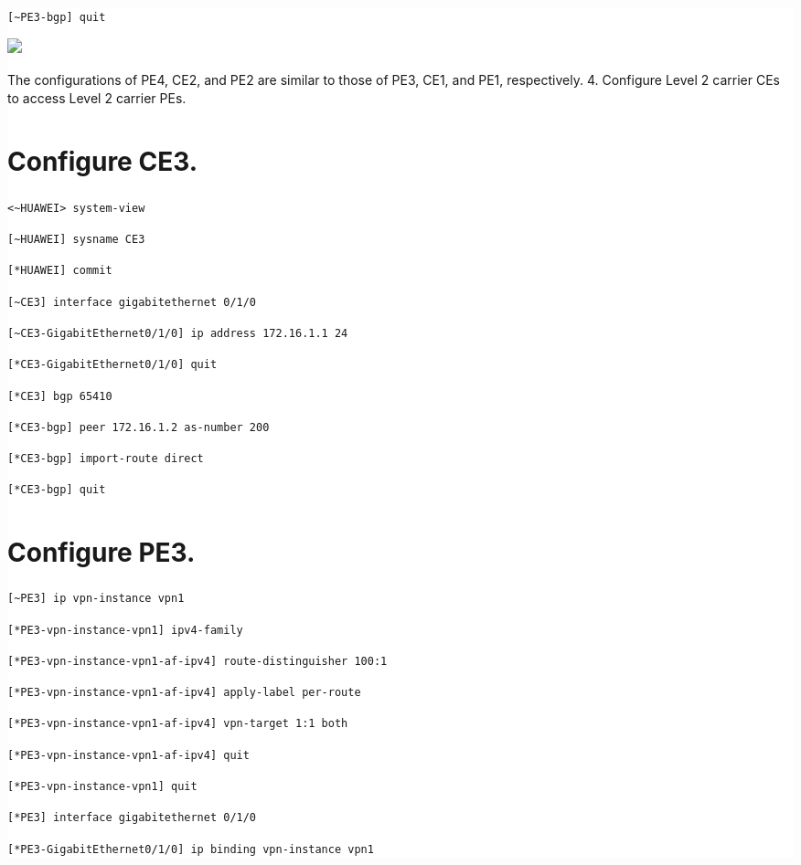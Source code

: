    ```
   [~PE3-bgp] quit
   ```
   ![](../../../../public_sys-resources/note_3.0-en-us.png) 
   
   The configurations of PE4, CE2, and PE2 are similar to those of PE3, CE1, and PE1, respectively.
4. Configure Level 2 carrier CEs to access Level 2 carrier PEs.
   
   
   
   # Configure CE3.
   
   ```
   <~HUAWEI> system-view
   ```
   ```
   [~HUAWEI] sysname CE3
   ```
   ```
   [*HUAWEI] commit
   ```
   ```
   [~CE3] interface gigabitethernet 0/1/0
   ```
   ```
   [~CE3-GigabitEthernet0/1/0] ip address 172.16.1.1 24
   ```
   ```
   [*CE3-GigabitEthernet0/1/0] quit
   ```
   ```
   [*CE3] bgp 65410
   ```
   ```
   [*CE3-bgp] peer 172.16.1.2 as-number 200
   ```
   ```
   [*CE3-bgp] import-route direct
   ```
   ```
   [*CE3-bgp] quit
   ```
   
   # Configure PE3.
   
   ```
   [~PE3] ip vpn-instance vpn1
   ```
   ```
   [*PE3-vpn-instance-vpn1] ipv4-family
   ```
   ```
   [*PE3-vpn-instance-vpn1-af-ipv4] route-distinguisher 100:1
   ```
   ```
   [*PE3-vpn-instance-vpn1-af-ipv4] apply-label per-route
   ```
   ```
   [*PE3-vpn-instance-vpn1-af-ipv4] vpn-target 1:1 both
   ```
   ```
   [*PE3-vpn-instance-vpn1-af-ipv4] quit
   ```
   ```
   [*PE3-vpn-instance-vpn1] quit
   ```
   ```
   [*PE3] interface gigabitethernet 0/1/0
   ```
   ```
   [*PE3-GigabitEthernet0/1/0] ip binding vpn-instance vpn1
   ```